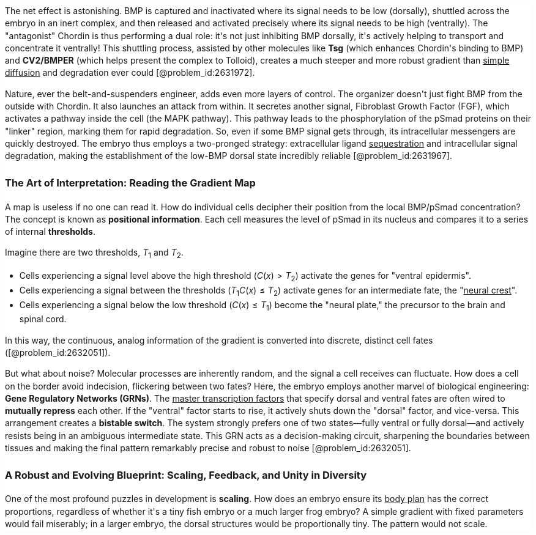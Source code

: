 The net effect is astonishing. BMP is captured and inactivated where its signal needs to be low (dorsally), shuttled across the embryo in an inert complex, and then released and activated precisely where its signal needs to be high (ventrally). The "antagonist" Chordin is thus performing a dual role: it's not just inhibiting BMP dorsally, it's actively helping to transport and concentrate it ventrally! This shuttling process, assisted by other molecules like **Tsg** (which enhances Chordin's binding to BMP) and **CV2/BMPER** (which helps present the complex to Tolloid), creates a much steeper and more robust gradient than [simple diffusion](@article_id:145221) and degradation ever could [@problem_id:2631972].

Nature, ever the belt-and-suspenders engineer, adds even more layers of control. The organizer doesn't just fight BMP from the outside with Chordin. It also launches an attack from within. It secretes another signal, Fibroblast Growth Factor (FGF), which activates a pathway inside the cell (the MAPK pathway). This pathway leads to the phosphorylation of the pSmad proteins on their "linker" region, marking them for rapid degradation. So, even if some BMP signal gets through, its intracellular messengers are quickly destroyed. The embryo thus employs a two-pronged strategy: extracellular ligand [sequestration](@article_id:270806) and intracellular signal degradation, making the establishment of the low-BMP dorsal state incredibly reliable [@problem_id:2631967].

### The Art of Interpretation: Reading the Gradient Map

A map is useless if no one can read it. How do individual cells decipher their position from the local BMP/pSmad concentration? The concept is known as **positional information**. Each cell measures the level of pSmad in its nucleus and compares it to a series of internal **thresholds**.

Imagine there are two thresholds, $T_1$ and $T_2$.
-   Cells experiencing a signal level above the high threshold ($C(x) > T_2$) activate the genes for "ventral epidermis".
-   Cells experiencing a signal between the thresholds ($T_1  C(x) \le T_2$) activate genes for an intermediate fate, the "[neural crest](@article_id:265785)".
-   Cells experiencing a signal below the low threshold ($C(x) \le T_1$) become the "neural plate," the precursor to the brain and spinal cord.

In this way, the continuous, analog information of the gradient is converted into discrete, distinct cell fates ([@problem_id:2632051]).

But what about noise? Molecular processes are inherently random, and the signal a cell receives can fluctuate. How does a cell on the border avoid indecision, flickering between two fates? Here, the embryo employs another marvel of biological engineering: **Gene Regulatory Networks (GRNs)**. The [master transcription factors](@article_id:150311) that specify dorsal and ventral fates are often wired to **mutually repress** each other. If the "ventral" factor starts to rise, it actively shuts down the "dorsal" factor, and vice-versa. This arrangement creates a **bistable switch**. The system strongly prefers one of two states—fully ventral or fully dorsal—and actively resists being in an ambiguous intermediate state. This GRN acts as a decision-making circuit, sharpening the boundaries between tissues and making the final pattern remarkably precise and robust to noise [@problem_id:2632051].

### A Robust and Evolving Blueprint: Scaling, Feedback, and Unity in Diversity

One of the most profound puzzles in development is **scaling**. How does an embryo ensure its [body plan](@article_id:136976) has the correct proportions, regardless of whether it's a tiny fish embryo or a much larger frog embryo? A simple gradient with fixed parameters would fail miserably; in a larger embryo, the dorsal structures would be proportionally tiny. The pattern would not scale.
